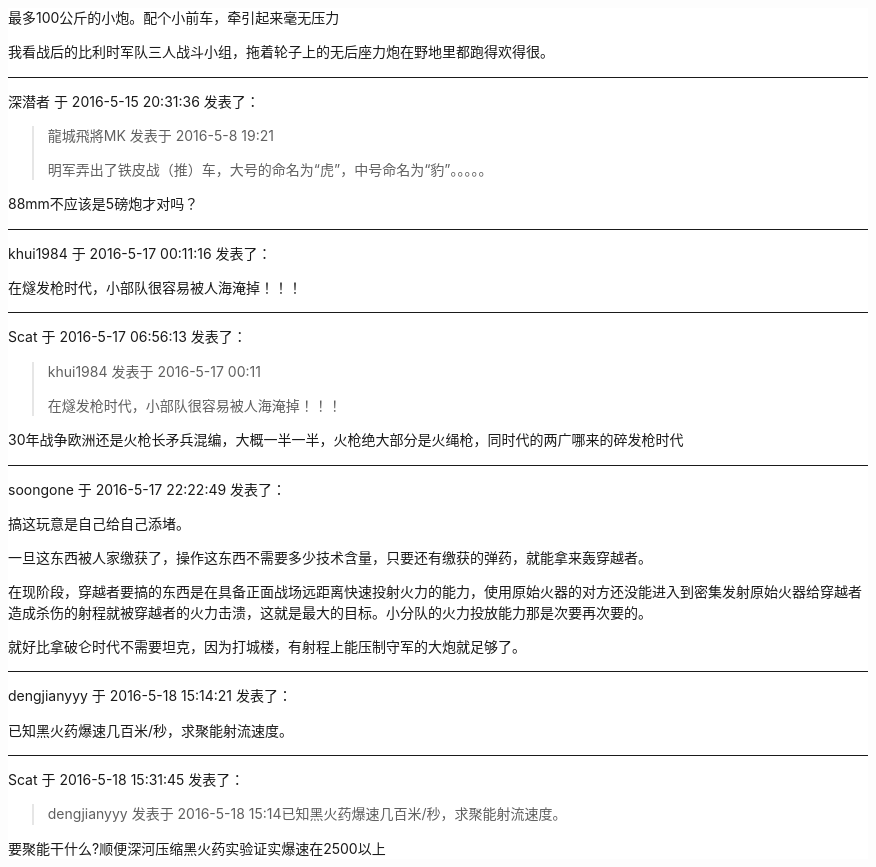 

最多100公斤的小炮。配个小前车，牵引起来毫无压力

我看战后的比利时军队三人战斗小组，拖着轮子上的无后座力炮在野地里都跑得欢得很。

---------

深潜者 于 2016-5-15 20:31:36 发表了：

> 龍城飛將MK 发表于 2016-5-8 19:21
> 
> 明军弄出了铁皮战（推）车，大号的命名为“虎”，中号命名为“豹”。。。。。



88mm不应该是5磅炮才对吗？

---------

khui1984 于 2016-5-17 00:11:16 发表了：

在燧发枪时代，小部队很容易被人海淹掉！！！

---------

Scat 于 2016-5-17 06:56:13 发表了：

> khui1984 发表于 2016-5-17 00:11
> 
> 在燧发枪时代，小部队很容易被人海淹掉！！！



30年战争欧洲还是火枪长矛兵混编，大概一半一半，火枪绝大部分是火绳枪，同时代的两广哪来的碎发枪时代

---------

soongone 于 2016-5-17 22:22:49 发表了：

搞这玩意是自己给自己添堵。

一旦这东西被人家缴获了，操作这东西不需要多少技术含量，只要还有缴获的弹药，就能拿来轰穿越者。

在现阶段，穿越者要搞的东西是在具备正面战场远距离快速投射火力的能力，使用原始火器的对方还没能进入到密集发射原始火器给穿越者造成杀伤的射程就被穿越者的火力击溃，这就是最大的目标。小分队的火力投放能力那是次要再次要的。

就好比拿破仑时代不需要坦克，因为打城楼，有射程上能压制守军的大炮就足够了。

---------

dengjianyyy 于 2016-5-18 15:14:21 发表了：

已知黑火药爆速几百米/秒，求聚能射流速度。

---------

Scat 于 2016-5-18 15:31:45 发表了：

> dengjianyyy 发表于 2016-5-18 15:14已知黑火药爆速几百米/秒，求聚能射流速度。



要聚能干什么?顺便深河压缩黑火药实验证实爆速在2500以上
